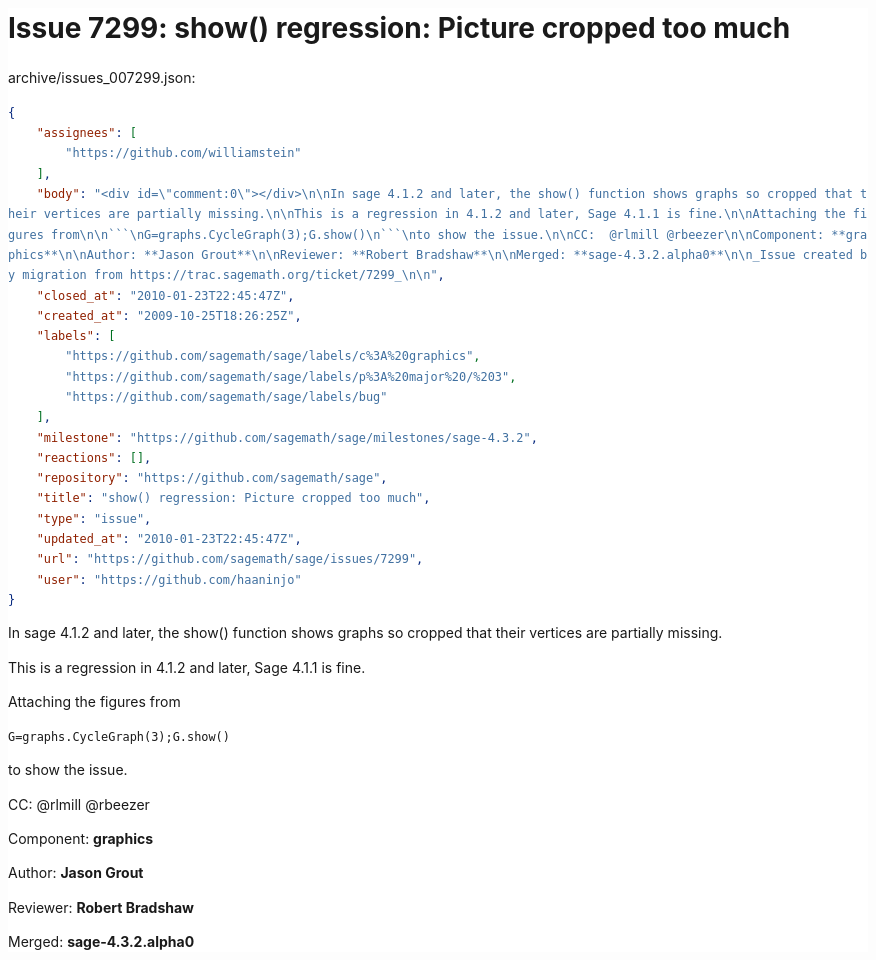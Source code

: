 # Issue 7299: show() regression: Picture cropped too much

archive/issues_007299.json:
```json
{
    "assignees": [
        "https://github.com/williamstein"
    ],
    "body": "<div id=\"comment:0\"></div>\n\nIn sage 4.1.2 and later, the show() function shows graphs so cropped that their vertices are partially missing.\n\nThis is a regression in 4.1.2 and later, Sage 4.1.1 is fine.\n\nAttaching the figures from\n\n```\nG=graphs.CycleGraph(3);G.show()\n```\nto show the issue.\n\nCC:  @rlmill @rbeezer\n\nComponent: **graphics**\n\nAuthor: **Jason Grout**\n\nReviewer: **Robert Bradshaw**\n\nMerged: **sage-4.3.2.alpha0**\n\n_Issue created by migration from https://trac.sagemath.org/ticket/7299_\n\n",
    "closed_at": "2010-01-23T22:45:47Z",
    "created_at": "2009-10-25T18:26:25Z",
    "labels": [
        "https://github.com/sagemath/sage/labels/c%3A%20graphics",
        "https://github.com/sagemath/sage/labels/p%3A%20major%20/%203",
        "https://github.com/sagemath/sage/labels/bug"
    ],
    "milestone": "https://github.com/sagemath/sage/milestones/sage-4.3.2",
    "reactions": [],
    "repository": "https://github.com/sagemath/sage",
    "title": "show() regression: Picture cropped too much",
    "type": "issue",
    "updated_at": "2010-01-23T22:45:47Z",
    "url": "https://github.com/sagemath/sage/issues/7299",
    "user": "https://github.com/haaninjo"
}
```
<div id="comment:0"></div>

In sage 4.1.2 and later, the show() function shows graphs so cropped that their vertices are partially missing.

This is a regression in 4.1.2 and later, Sage 4.1.1 is fine.

Attaching the figures from

```
G=graphs.CycleGraph(3);G.show()
```
to show the issue.

CC:  @rlmill @rbeezer

Component: **graphics**

Author: **Jason Grout**

Reviewer: **Robert Bradshaw**

Merged: **sage-4.3.2.alpha0**
